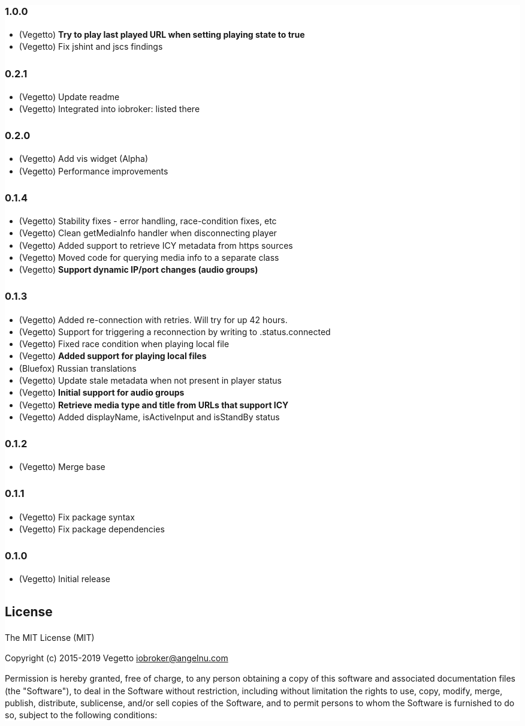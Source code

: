 ### 1.0.0
* (Vegetto) **Try to play last played URL when setting playing state to true**
* (Vegetto) Fix jshint and jscs findings

### 0.2.1
* (Vegetto) Update readme
* (Vegetto) Integrated into iobroker: listed there

### 0.2.0
* (Vegetto) Add vis widget (Alpha)
* (Vegetto) Performance improvements

### 0.1.4
* (Vegetto) Stability fixes - error handling, race-condition fixes, etc
* (Vegetto) Clean getMediaInfo handler when disconnecting player
* (Vegetto) Added support to retrieve ICY metadata from https sources
* (Vegetto) Moved code for querying media info to a separate class
* (Vegetto) **Support dynamic IP/port changes (audio groups)**

### 0.1.3
* (Vegetto) Added re-connection with retries. Will try for up 42 hours.
* (Vegetto) Support for triggering a reconnection by writing to <device>.status.connected
* (Vegetto) Fixed race condition when playing local file
* (Vegetto) **Added support for playing local files**
* (Bluefox) Russian translations
* (Vegetto) Update stale metadata when not present in player status
* (Vegetto) **Initial support for audio groups**
* (Vegetto) **Retrieve media type and title from URLs that support ICY**
* (Vegetto) Added displayName, isActiveInput and isStandBy status

### 0.1.2
* (Vegetto) Merge base

### 0.1.1
* (Vegetto) Fix package syntax
* (Vegetto) Fix package dependencies

### 0.1.0
* (Vegetto) Initial release

## License
The MIT License (MIT)

Copyright (c) 2015-2019 Vegetto <iobroker@angelnu.com>

Permission is hereby granted, free of charge, to any person obtaining a copy
of this software and associated documentation files (the "Software"), to deal
in the Software without restriction, including without limitation the rights
to use, copy, modify, merge, publish, distribute, sublicense, and/or sell
copies of the Software, and to permit persons to whom the Software is
furnished to do so, subject to the following conditions:
